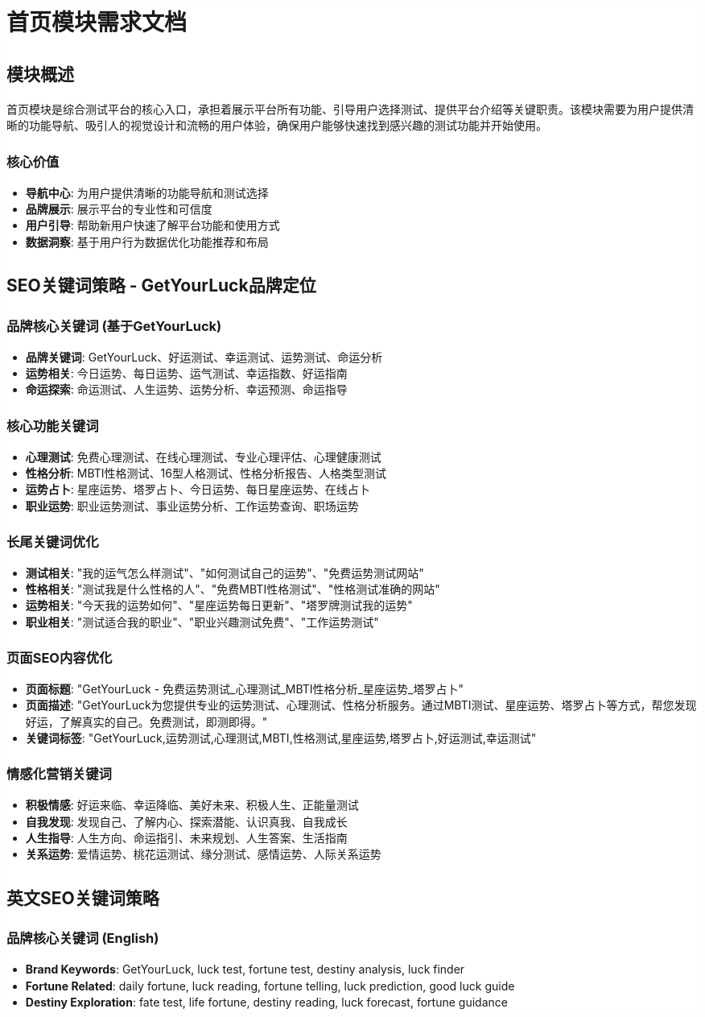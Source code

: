# 首页模块需求文档

## 模块概述

首页模块是综合测试平台的核心入口，承担着展示平台所有功能、引导用户选择测试、提供平台介绍等关键职责。该模块需要为用户提供清晰的功能导航、吸引人的视觉设计和流畅的用户体验，确保用户能够快速找到感兴趣的测试功能并开始使用。

### 核心价值
- **导航中心**: 为用户提供清晰的功能导航和测试选择
- **品牌展示**: 展示平台的专业性和可信度
- **用户引导**: 帮助新用户快速了解平台功能和使用方式
- **数据洞察**: 基于用户行为数据优化功能推荐和布局

## SEO关键词策略 - GetYourLuck品牌定位

### 品牌核心关键词 (基于GetYourLuck)
- **品牌关键词**: GetYourLuck、好运测试、幸运测试、运势测试、命运分析
- **运势相关**: 今日运势、每日运势、运气测试、幸运指数、好运指南
- **命运探索**: 命运测试、人生运势、运势分析、幸运预测、命运指导

### 核心功能关键词
- **心理测试**: 免费心理测试、在线心理测试、专业心理评估、心理健康测试
- **性格分析**: MBTI性格测试、16型人格测试、性格分析报告、人格类型测试
- **运势占卜**: 星座运势、塔罗占卜、今日运势、每日星座运势、在线占卜
- **职业运势**: 职业运势测试、事业运势分析、工作运势查询、职场运势

### 长尾关键词优化
- **测试相关**: "我的运气怎么样测试"、"如何测试自己的运势"、"免费运势测试网站"
- **性格相关**: "测试我是什么性格的人"、"免费MBTI性格测试"、"性格测试准确的网站"
- **运势相关**: "今天我的运势如何"、"星座运势每日更新"、"塔罗牌测试我的运势"
- **职业相关**: "测试适合我的职业"、"职业兴趣测试免费"、"工作运势测试"

### 页面SEO内容优化
- **页面标题**: "GetYourLuck - 免费运势测试_心理测试_MBTI性格分析_星座运势_塔罗占卜"
- **页面描述**: "GetYourLuck为您提供专业的运势测试、心理测试、性格分析服务。通过MBTI测试、星座运势、塔罗占卜等方式，帮您发现好运，了解真实的自己。免费测试，即测即得。"
- **关键词标签**: "GetYourLuck,运势测试,心理测试,MBTI,性格测试,星座运势,塔罗占卜,好运测试,幸运测试"

### 情感化营销关键词
- **积极情感**: 好运来临、幸运降临、美好未来、积极人生、正能量测试
- **自我发现**: 发现自己、了解内心、探索潜能、认识真我、自我成长
- **人生指导**: 人生方向、命运指引、未来规划、人生答案、生活指南
- **关系运势**: 爱情运势、桃花运测试、缘分测试、感情运势、人际关系运势

## 英文SEO关键词策略

### 品牌核心关键词 (English)
- **Brand Keywords**: GetYourLuck, luck test, fortune test, destiny analysis, luck finder
- **Fortune Related**: daily fortune, luck reading, fortune telling, luck prediction, good luck guide
- **Destiny Exploration**: fate test, life fortune, destiny reading, luck forecast, fortune guidance
